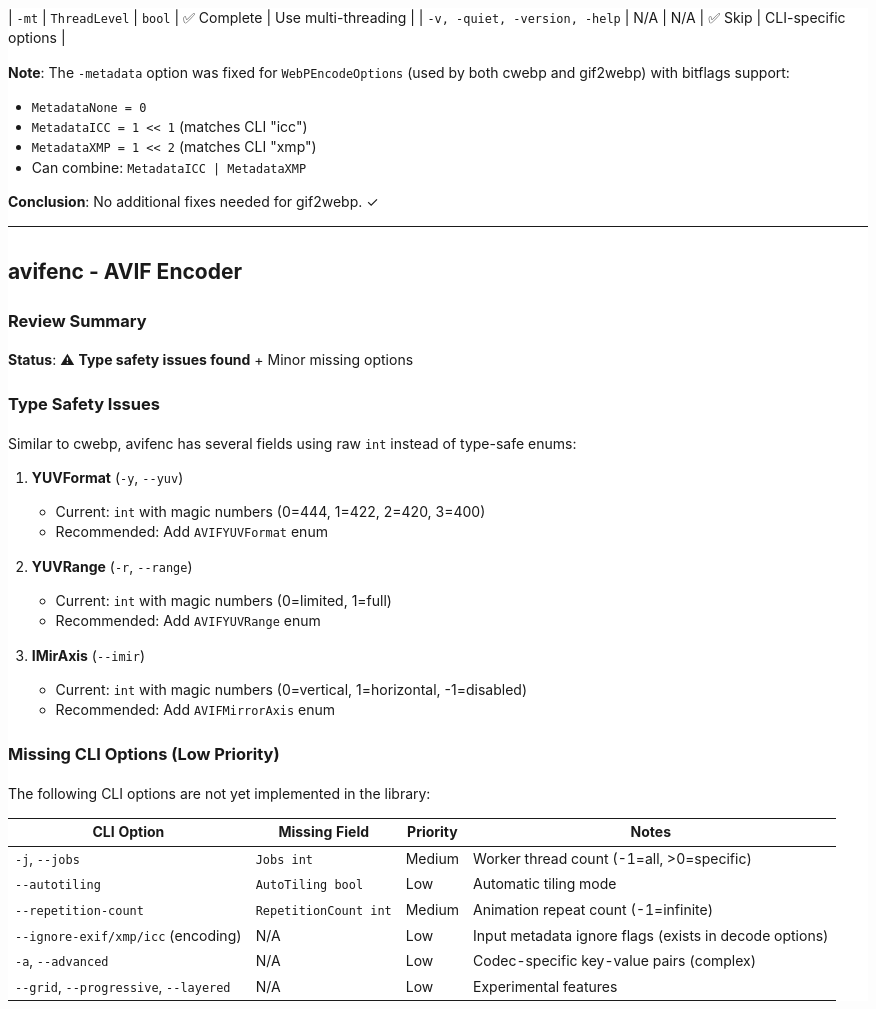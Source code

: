 | `-mt` | `ThreadLevel` | `bool` | ✅ Complete | Use multi-threading |
| `-v, -quiet, -version, -help` | N/A | N/A | ✅ Skip | CLI-specific options |

**Note**: The `-metadata` option was fixed for `WebPEncodeOptions` (used by both cwebp and gif2webp) with bitflags support:
- `MetadataNone = 0`
- `MetadataICC = 1 << 1` (matches CLI "icc")
- `MetadataXMP = 1 << 2` (matches CLI "xmp")
- Can combine: `MetadataICC | MetadataXMP`

**Conclusion**: No additional fixes needed for gif2webp. ✓

---

## avifenc - AVIF Encoder

### Review Summary

**Status**: ⚠️ **Type safety issues found** + Minor missing options

### Type Safety Issues

Similar to cwebp, avifenc has several fields using raw `int` instead of type-safe enums:

1. **YUVFormat** (`-y`, `--yuv`)
   - Current: `int` with magic numbers (0=444, 1=422, 2=420, 3=400)
   - Recommended: Add `AVIFYUVFormat` enum

2. **YUVRange** (`-r`, `--range`)
   - Current: `int` with magic numbers (0=limited, 1=full)
   - Recommended: Add `AVIFYUVRange` enum

3. **IMirAxis** (`--imir`)
   - Current: `int` with magic numbers (0=vertical, 1=horizontal, -1=disabled)
   - Recommended: Add `AVIFMirrorAxis` enum

### Missing CLI Options (Low Priority)

The following CLI options are not yet implemented in the library:

| CLI Option | Missing Field | Priority | Notes |
|------------|---------------|----------|-------|
| `-j`, `--jobs` | `Jobs int` | Medium | Worker thread count (-1=all, >0=specific) |
| `--autotiling` | `AutoTiling bool` | Low | Automatic tiling mode |
| `--repetition-count` | `RepetitionCount int` | Medium | Animation repeat count (-1=infinite) |
| `--ignore-exif/xmp/icc` (encoding) | N/A | Low | Input metadata ignore flags (exists in decode options) |
| `-a`, `--advanced` | N/A | Low | Codec-specific key-value pairs (complex) |
| `--grid`, `--progressive`, `--layered` | N/A | Low | Experimental features |
